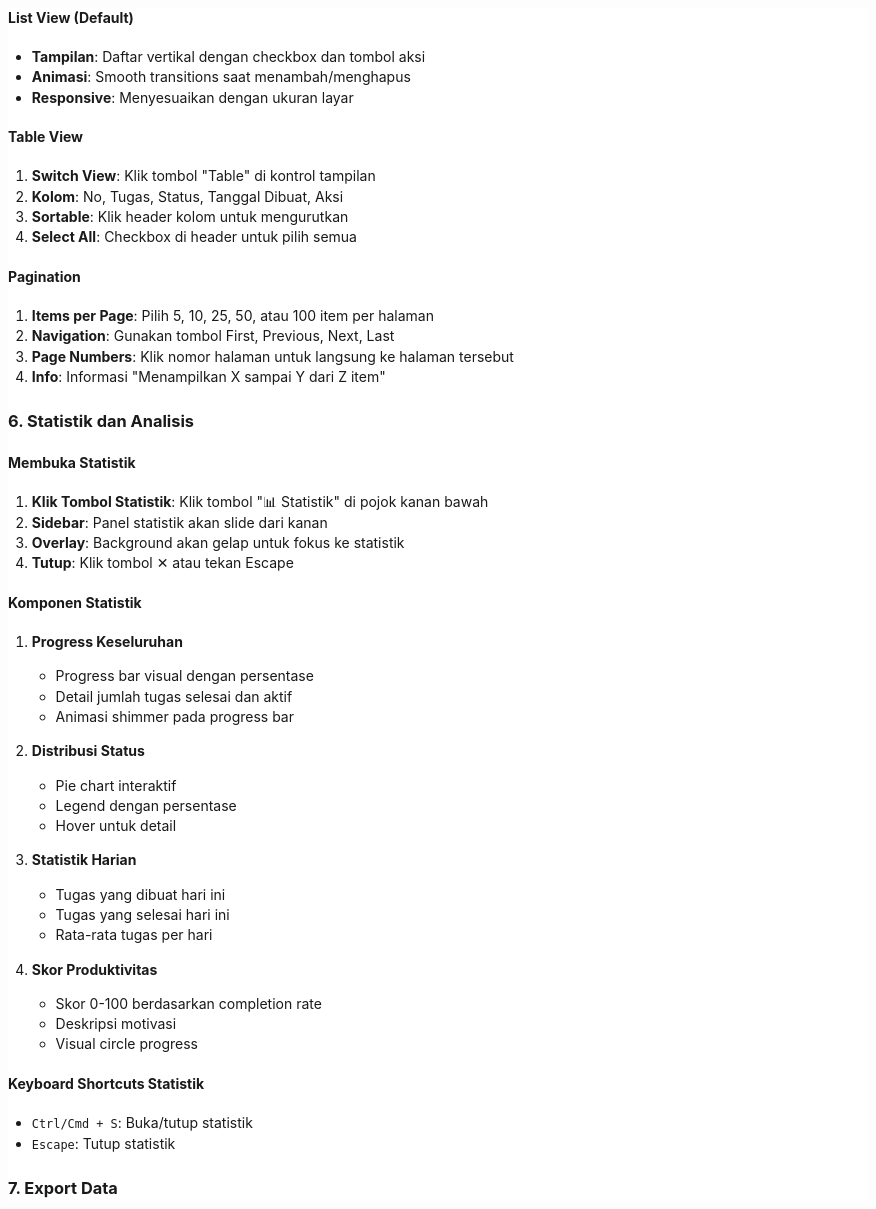 #### List View (Default)
- **Tampilan**: Daftar vertikal dengan checkbox dan tombol aksi
- **Animasi**: Smooth transitions saat menambah/menghapus
- **Responsive**: Menyesuaikan dengan ukuran layar

#### Table View
1. **Switch View**: Klik tombol "Table" di kontrol tampilan
2. **Kolom**: No, Tugas, Status, Tanggal Dibuat, Aksi
3. **Sortable**: Klik header kolom untuk mengurutkan
4. **Select All**: Checkbox di header untuk pilih semua

#### Pagination
1. **Items per Page**: Pilih 5, 10, 25, 50, atau 100 item per halaman
2. **Navigation**: Gunakan tombol First, Previous, Next, Last
3. **Page Numbers**: Klik nomor halaman untuk langsung ke halaman tersebut
4. **Info**: Informasi "Menampilkan X sampai Y dari Z item"

### 6. Statistik dan Analisis

#### Membuka Statistik
1. **Klik Tombol Statistik**: Klik tombol "📊 Statistik" di pojok kanan bawah
2. **Sidebar**: Panel statistik akan slide dari kanan
3. **Overlay**: Background akan gelap untuk fokus ke statistik
4. **Tutup**: Klik tombol ✕ atau tekan Escape

#### Komponen Statistik
1. **Progress Keseluruhan**
   - Progress bar visual dengan persentase
   - Detail jumlah tugas selesai dan aktif
   - Animasi shimmer pada progress bar

2. **Distribusi Status**
   - Pie chart interaktif
   - Legend dengan persentase
   - Hover untuk detail

3. **Statistik Harian**
   - Tugas yang dibuat hari ini
   - Tugas yang selesai hari ini
   - Rata-rata tugas per hari

4. **Skor Produktivitas**
   - Skor 0-100 berdasarkan completion rate
   - Deskripsi motivasi
   - Visual circle progress

#### Keyboard Shortcuts Statistik
- `Ctrl/Cmd + S`: Buka/tutup statistik
- `Escape`: Tutup statistik

### 7. Export Data
